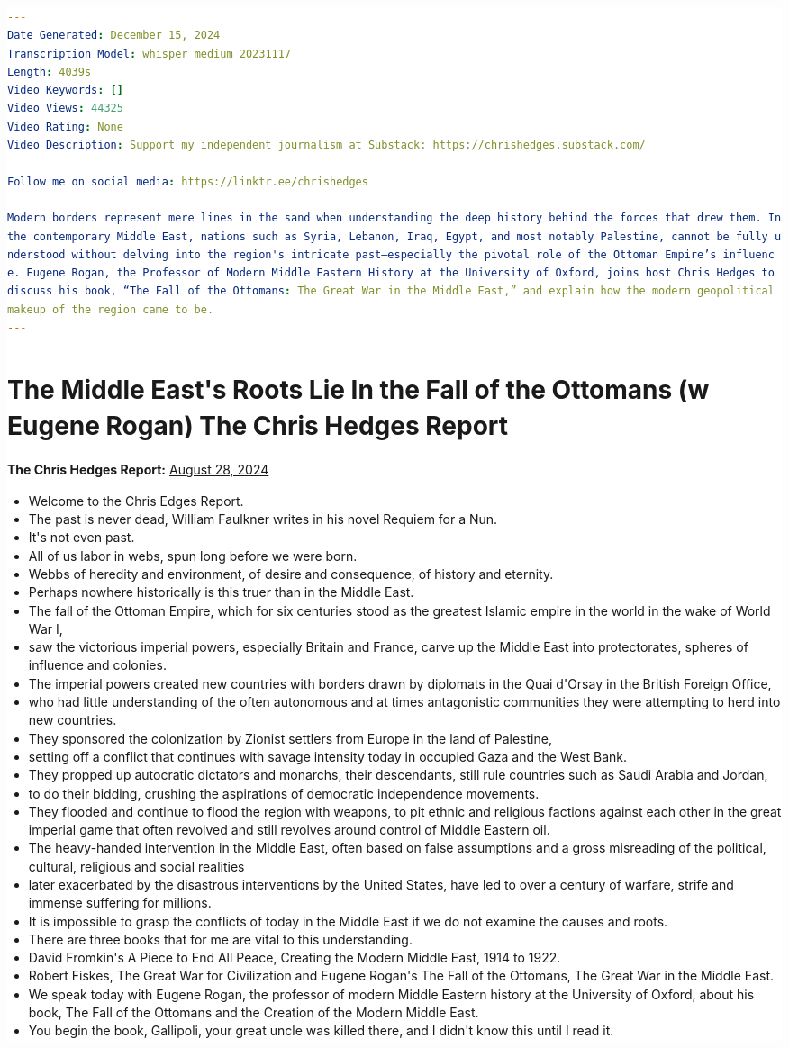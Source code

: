 ```yaml
---
Date Generated: December 15, 2024
Transcription Model: whisper medium 20231117
Length: 4039s
Video Keywords: []
Video Views: 44325
Video Rating: None
Video Description: Support my independent journalism at Substack: https://chrishedges.substack.com/

Follow me on social media: https://linktr.ee/chrishedges

Modern borders represent mere lines in the sand when understanding the deep history behind the forces that drew them. In the contemporary Middle East, nations such as Syria, Lebanon, Iraq, Egypt, and most notably Palestine, cannot be fully understood without delving into the region's intricate past—especially the pivotal role of the Ottoman Empire’s influence. Eugene Rogan, the Professor of Modern Middle Eastern History at the University of Oxford, joins host Chris Hedges to discuss his book, “The Fall of the Ottomans: The Great War in the Middle East,” and explain how the modern geopolitical makeup of the region came to be.
---
```


# The Middle East's Roots Lie In the Fall of the Ottomans (w Eugene Rogan)  The Chris Hedges Report
**The Chris Hedges Report:** [August 28, 2024](https://www.youtube.com/watch?v=f9SPEbIcK2c)
*  Welcome to the Chris Edges Report.
*  The past is never dead, William Faulkner writes in his novel Requiem for a Nun.
*  It's not even past.
*  All of us labor in webs, spun long before we were born.
*  Webbs of heredity and environment, of desire and consequence, of history and eternity.
*  Perhaps nowhere historically is this truer than in the Middle East.
*  The fall of the Ottoman Empire, which for six centuries stood as the greatest Islamic empire in the world in the wake of World War I,
*  saw the victorious imperial powers, especially Britain and France, carve up the Middle East into protectorates, spheres of influence and colonies.
*  The imperial powers created new countries with borders drawn by diplomats in the Quai d'Orsay in the British Foreign Office,
*  who had little understanding of the often autonomous and at times antagonistic communities they were attempting to herd into new countries.
*  They sponsored the colonization by Zionist settlers from Europe in the land of Palestine,
*  setting off a conflict that continues with savage intensity today in occupied Gaza and the West Bank.
*  They propped up autocratic dictators and monarchs, their descendants, still rule countries such as Saudi Arabia and Jordan,
*  to do their bidding, crushing the aspirations of democratic independence movements.
*  They flooded and continue to flood the region with weapons, to pit ethnic and religious factions against each other in the great imperial game that often revolved and still revolves around control of Middle Eastern oil.
*  The heavy-handed intervention in the Middle East, often based on false assumptions and a gross misreading of the political, cultural, religious and social realities
*  later exacerbated by the disastrous interventions by the United States, have led to over a century of warfare, strife and immense suffering for millions.
*  It is impossible to grasp the conflicts of today in the Middle East if we do not examine the causes and roots.
*  There are three books that for me are vital to this understanding.
*  David Fromkin's A Piece to End All Peace, Creating the Modern Middle East, 1914 to 1922.
*  Robert Fiskes, The Great War for Civilization and Eugene Rogan's The Fall of the Ottomans, The Great War in the Middle East.
*  We speak today with Eugene Rogan, the professor of modern Middle Eastern history at the University of Oxford, about his book, The Fall of the Ottomans and the Creation of the Modern Middle East.
*  You begin the book, Gallipoli, your great uncle was killed there, and I didn't know this until I read it.